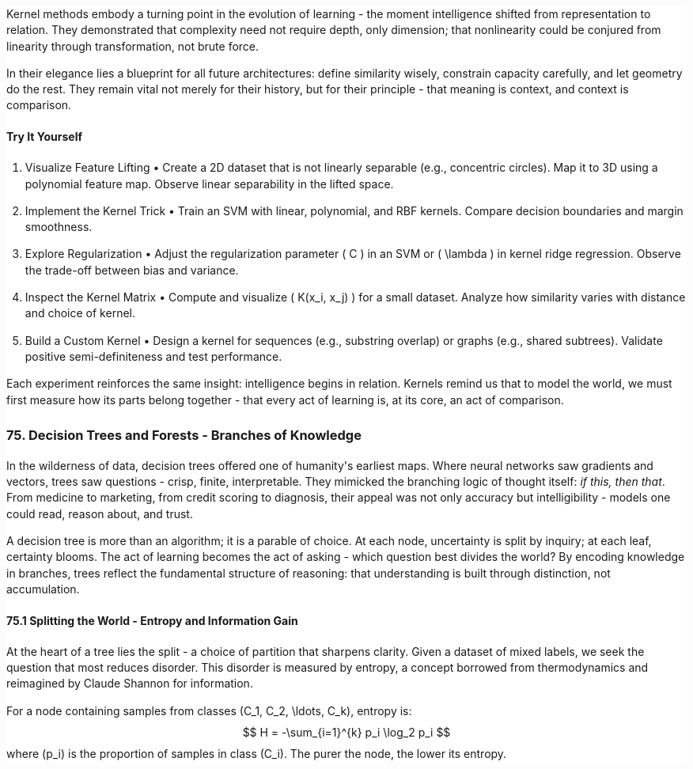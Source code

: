 Kernel methods embody a turning point in the evolution of learning - the moment intelligence shifted from representation to relation. They demonstrated that complexity need not require depth, only dimension; that nonlinearity could be conjured from linearity through transformation, not brute force.

In their elegance lies a blueprint for all future architectures: define similarity wisely, constrain capacity carefully, and let geometry do the rest. They remain vital not merely for their history, but for their principle - that meaning is context, and context is comparison.

#### Try It Yourself

1. Visualize Feature Lifting
   • Create a 2D dataset that is not linearly separable (e.g., concentric circles). Map it to 3D using a polynomial feature map. Observe linear separability in the lifted space.

2. Implement the Kernel Trick
   • Train an SVM with linear, polynomial, and RBF kernels. Compare decision boundaries and margin smoothness.

3. Explore Regularization
   • Adjust the regularization parameter ( C ) in an SVM or ( \lambda ) in kernel ridge regression. Observe the trade-off between bias and variance.

4. Inspect the Kernel Matrix
   • Compute and visualize ( K(x_i, x_j) ) for a small dataset. Analyze how similarity varies with distance and choice of kernel.

5. Build a Custom Kernel
   • Design a kernel for sequences (e.g., substring overlap) or graphs (e.g., shared subtrees). Validate positive semi-definiteness and test performance.

Each experiment reinforces the same insight: intelligence begins in relation. Kernels remind us that to model the world, we must first measure how its parts belong together - that every act of learning is, at its core, an act of comparison.

### 75. Decision Trees and Forests - Branches of Knowledge

In the wilderness of data, decision trees offered one of humanity's earliest maps. Where neural networks saw gradients and vectors, trees saw questions - crisp, finite, interpretable. They mimicked the branching logic of thought itself: *if this, then that*. From medicine to marketing, from credit scoring to diagnosis, their appeal was not only accuracy but intelligibility - models one could read, reason about, and trust.

A decision tree is more than an algorithm; it is a parable of choice. At each node, uncertainty is split by inquiry; at each leaf, certainty blooms. The act of learning becomes the act of asking - which question best divides the world? By encoding knowledge in branches, trees reflect the fundamental structure of reasoning: that understanding is built through distinction, not accumulation.

#### 75.1 Splitting the World - Entropy and Information Gain

At the heart of a tree lies the split - a choice of partition that sharpens clarity. Given a dataset of mixed labels, we seek the question that most reduces disorder. This disorder is measured by entropy, a concept borrowed from thermodynamics and reimagined by Claude Shannon for information.

For a node containing samples from classes (C_1, C_2, \ldots, C_k), entropy is:
$$
H = -\sum_{i=1}^{k} p_i \log_2 p_i
$$
where (p_i) is the proportion of samples in class (C_i). The purer the node, the lower its entropy.
